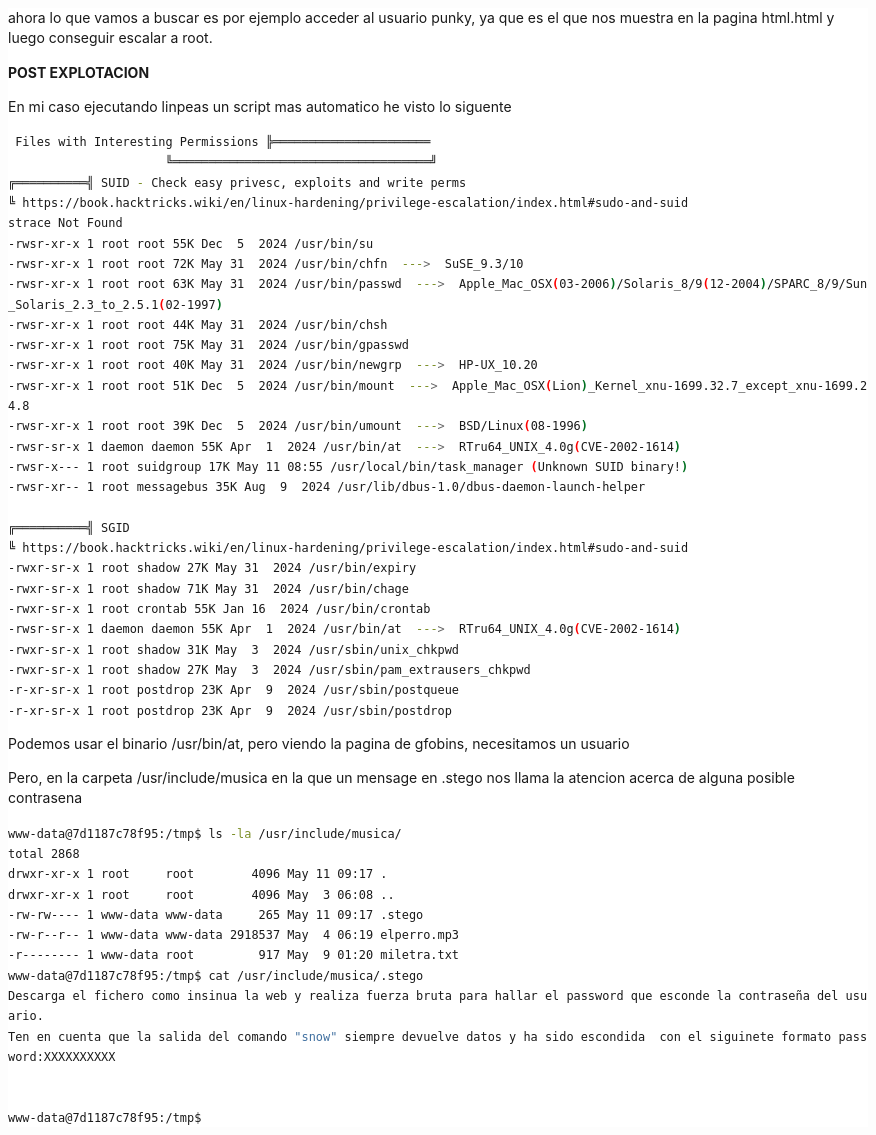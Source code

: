 ahora lo que vamos a buscar es por ejemplo acceder al usuario punky, ya que es el que nos muestra en la pagina html.html y luego conseguir escalar a root.

**POST EXPLOTACION**

En mi caso ejecutando linpeas un script mas automatico he visto lo siguente 

``` bash
 Files with Interesting Permissions ╠══════════════════════
                      ╚════════════════════════════════════╝
╔══════════╣ SUID - Check easy privesc, exploits and write perms
╚ https://book.hacktricks.wiki/en/linux-hardening/privilege-escalation/index.html#sudo-and-suid
strace Not Found
-rwsr-xr-x 1 root root 55K Dec  5  2024 /usr/bin/su
-rwsr-xr-x 1 root root 72K May 31  2024 /usr/bin/chfn  --->  SuSE_9.3/10
-rwsr-xr-x 1 root root 63K May 31  2024 /usr/bin/passwd  --->  Apple_Mac_OSX(03-2006)/Solaris_8/9(12-2004)/SPARC_8/9/Sun_Solaris_2.3_to_2.5.1(02-1997)
-rwsr-xr-x 1 root root 44K May 31  2024 /usr/bin/chsh
-rwsr-xr-x 1 root root 75K May 31  2024 /usr/bin/gpasswd
-rwsr-xr-x 1 root root 40K May 31  2024 /usr/bin/newgrp  --->  HP-UX_10.20
-rwsr-xr-x 1 root root 51K Dec  5  2024 /usr/bin/mount  --->  Apple_Mac_OSX(Lion)_Kernel_xnu-1699.32.7_except_xnu-1699.24.8
-rwsr-xr-x 1 root root 39K Dec  5  2024 /usr/bin/umount  --->  BSD/Linux(08-1996)
-rwsr-sr-x 1 daemon daemon 55K Apr  1  2024 /usr/bin/at  --->  RTru64_UNIX_4.0g(CVE-2002-1614)
-rwsr-x--- 1 root suidgroup 17K May 11 08:55 /usr/local/bin/task_manager (Unknown SUID binary!)
-rwsr-xr-- 1 root messagebus 35K Aug  9  2024 /usr/lib/dbus-1.0/dbus-daemon-launch-helper

╔══════════╣ SGID
╚ https://book.hacktricks.wiki/en/linux-hardening/privilege-escalation/index.html#sudo-and-suid
-rwxr-sr-x 1 root shadow 27K May 31  2024 /usr/bin/expiry
-rwxr-sr-x 1 root shadow 71K May 31  2024 /usr/bin/chage
-rwxr-sr-x 1 root crontab 55K Jan 16  2024 /usr/bin/crontab
-rwsr-sr-x 1 daemon daemon 55K Apr  1  2024 /usr/bin/at  --->  RTru64_UNIX_4.0g(CVE-2002-1614)
-rwxr-sr-x 1 root shadow 31K May  3  2024 /usr/sbin/unix_chkpwd
-rwxr-sr-x 1 root shadow 27K May  3  2024 /usr/sbin/pam_extrausers_chkpwd
-r-xr-sr-x 1 root postdrop 23K Apr  9  2024 /usr/sbin/postqueue
-r-xr-sr-x 1 root postdrop 23K Apr  9  2024 /usr/sbin/postdrop

```

Podemos usar el binario /usr/bin/at, pero viendo la pagina de gfobins, necesitamos un usuario

Pero, en la carpeta /usr/include/musica en la que un mensage en .stego nos llama la atencion acerca de alguna posible contrasena 
```bash
www-data@7d1187c78f95:/tmp$ ls -la /usr/include/musica/
total 2868
drwxr-xr-x 1 root     root        4096 May 11 09:17 .
drwxr-xr-x 1 root     root        4096 May  3 06:08 ..
-rw-rw---- 1 www-data www-data     265 May 11 09:17 .stego
-rw-r--r-- 1 www-data www-data 2918537 May  4 06:19 elperro.mp3
-r-------- 1 www-data root         917 May  9 01:20 miletra.txt
www-data@7d1187c78f95:/tmp$ cat /usr/include/musica/.stego 
Descarga el fichero como insinua la web y realiza fuerza bruta para hallar el password que esconde la contraseña del usuario.
Ten en cuenta que la salida del comando "snow" siempre devuelve datos y ha sido escondida  con el siguinete formato password:XXXXXXXXXX


www-data@7d1187c78f95:/tmp$
```

